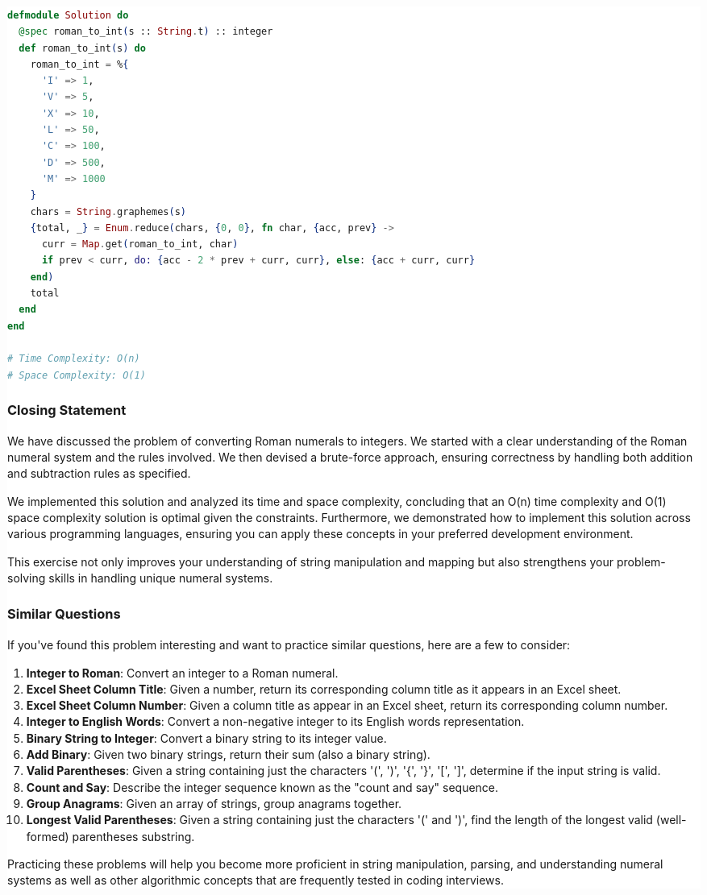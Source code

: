 ```elixir
defmodule Solution do
  @spec roman_to_int(s :: String.t) :: integer
  def roman_to_int(s) do
    roman_to_int = %{
      'I' => 1,
      'V' => 5,
      'X' => 10,
      'L' => 50,
      'C' => 100,
      'D' => 500,
      'M' => 1000
    }
    chars = String.graphemes(s)
    {total, _} = Enum.reduce(chars, {0, 0}, fn char, {acc, prev} ->
      curr = Map.get(roman_to_int, char)
      if prev < curr, do: {acc - 2 * prev + curr, curr}, else: {acc + curr, curr}
    end)
    total
  end
end

# Time Complexity: O(n)
# Space Complexity: O(1)
```


### Closing Statement

We have discussed the problem of converting Roman numerals to integers. We started with a clear understanding of the Roman numeral system and the rules involved. We then devised a brute-force approach, ensuring correctness by handling both addition and subtraction rules as specified.

We implemented this solution and analyzed its time and space complexity, concluding that an O(n) time complexity and O(1) space complexity solution is optimal given the constraints. Furthermore, we demonstrated how to implement this solution across various programming languages, ensuring you can apply these concepts in your preferred development environment.

This exercise not only improves your understanding of string manipulation and mapping but also strengthens your problem-solving skills in handling unique numeral systems.

### Similar Questions

If you've found this problem interesting and want to practice similar questions, here are a few to consider:

1. **Integer to Roman**: Convert an integer to a Roman numeral.
2. **Excel Sheet Column Title**: Given a number, return its corresponding column title as it appears in an Excel sheet.
3. **Excel Sheet Column Number**: Given a column title as appear in an Excel sheet, return its corresponding column number.
4. **Integer to English Words**: Convert a non-negative integer to its English words representation.
5. **Binary String to Integer**: Convert a binary string to its integer value.
6. **Add Binary**: Given two binary strings, return their sum (also a binary string).
7. **Valid Parentheses**: Given a string containing just the characters '(', ')', '{', '}', '[', ']', determine if the input string is valid.
8. **Count and Say**: Describe the integer sequence known as the "count and say" sequence.
9. **Group Anagrams**: Given an array of strings, group anagrams together.
10. **Longest Valid Parentheses**: Given a string containing just the characters '(' and ')', find the length of the longest valid (well-formed) parentheses substring.

Practicing these problems will help you become more proficient in string manipulation, parsing, and understanding numeral systems as well as other algorithmic concepts that are frequently tested in coding interviews.